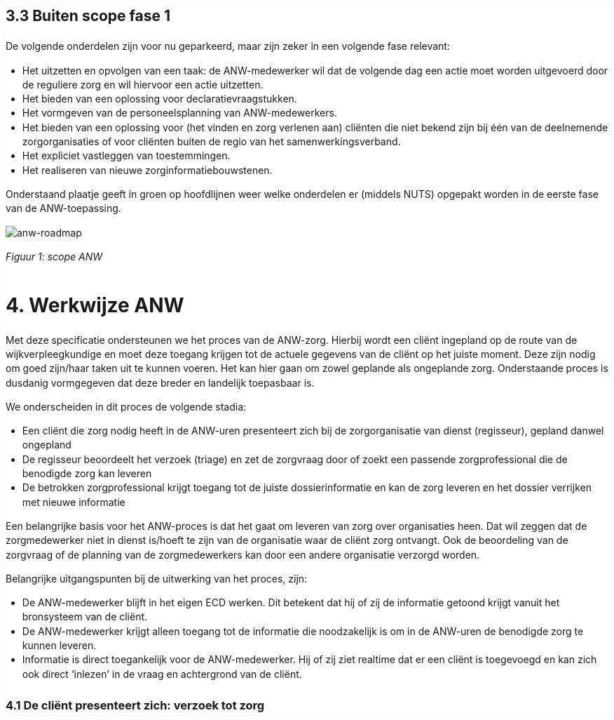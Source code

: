 ## 3.3 Buiten scope fase 1

De volgende onderdelen zijn voor nu geparkeerd, maar zijn zeker in een volgende fase relevant:

- Het uitzetten en opvolgen van een taak: de ANW-medewerker wil dat de volgende dag een actie moet worden uitgevoerd door de reguliere zorg en wil hiervoor een actie uitzetten. 
- Het bieden van een oplossing voor declaratievraagstukken.
- Het vormgeven van de personeelsplanning van ANW-medewerkers.
- Het bieden van een oplossing voor (het vinden en zorg verlenen aan) cliënten die niet bekend zijn bij één van de deelnemende zorgorganisaties of voor cliënten buiten de regio van het samenwerkingsverband.
- Het expliciet vastleggen van toestemmingen.
- Het realiseren van nieuwe zorginformatiebouwstenen.

Onderstaand plaatje geeft in groen op hoofdlijnen weer welke onderdelen er (middels NUTS) opgepakt worden in de eerste fase van de ANW-toepassing.

![anw-roadmap](https://github.com/nuts-foundation/bolts/assets/3896736/bdd33269-6510-4f0d-8ff3-661029cc09a8)

_Figuur 1: scope ANW_


# 4. Werkwijze ANW

Met deze specificatie ondersteunen we het proces van de ANW-zorg. Hierbij wordt een cliënt ingepland op de route van de wijkverpleegkundige en moet deze toegang krijgen tot de actuele gegevens van de cliënt op het juiste moment. Deze zijn nodig om goed zijn/haar taken uit te kunnen voeren. Het kan hier gaan om zowel geplande als ongeplande zorg. Onderstaande proces is dusdanig vormgegeven dat deze breder en landelijk toepasbaar is.

We onderscheiden in dit proces de volgende stadia:
- Een cliënt die zorg nodig heeft in de ANW-uren presenteert zich bij de zorgorganisatie van dienst (regisseur), gepland danwel ongepland
- De regisseur beoordeelt het verzoek (triage) en zet de zorgvraag door of zoekt een passende zorgprofessional die de benodigde zorg kan leveren
- De betrokken zorgprofessional krijgt toegang tot de juiste dossierinformatie en kan de zorg leveren en het dossier verrijken met nieuwe informatie

Een belangrijke basis voor het ANW-proces is dat het gaat om leveren van zorg over organisaties heen. Dat wil zeggen dat de zorgmedewerker niet in dienst is/hoeft te zijn van de organisatie waar de cliënt zorg ontvangt. Ook de beoordeling van de zorgvraag of de planning van de zorgmedewerkers kan door een andere organisatie verzorgd worden.

Belangrijke uitgangspunten bij de uitwerking van het proces, zijn:
- De ANW-medewerker blijft in het eigen ECD werken. Dit betekent dat hij of zij de informatie getoond krijgt vanuit het bronsysteem van de cliënt.
- De ANW-medewerker krijgt alleen toegang tot de informatie die noodzakelijk is om in de ANW-uren de benodigde zorg te kunnen leveren.
- Informatie is direct toegankelijk voor de ANW-medewerker. Hij of zij ziet realtime dat er een cliënt is toegevoegd en kan zich ook direct ‘inlezen’ in de vraag en achtergrond van de cliënt.

### **4.1 De cliënt presenteert zich: verzoek tot zorg**
